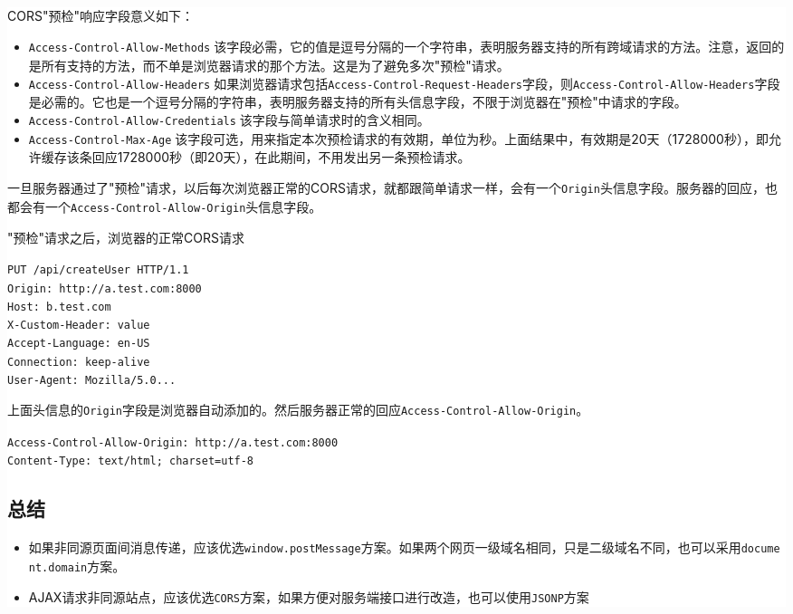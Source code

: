 CORS"预检"响应字段意义如下：

* `Access-Control-Allow-Methods` 该字段必需，它的值是逗号分隔的一个字符串，表明服务器支持的所有跨域请求的方法。注意，返回的是所有支持的方法，而不单是浏览器请求的那个方法。这是为了避免多次"预检"请求。
* `Access-Control-Allow-Headers` 如果浏览器请求包括`Access-Control-Request-Headers`字段，则`Access-Control-Allow-Headers`字段是必需的。它也是一个逗号分隔的字符串，表明服务器支持的所有头信息字段，不限于浏览器在"预检"中请求的字段。
* `Access-Control-Allow-Credentials` 该字段与简单请求时的含义相同。
* `Access-Control-Max-Age` 该字段可选，用来指定本次预检请求的有效期，单位为秒。上面结果中，有效期是20天（1728000秒），即允许缓存该条回应1728000秒（即20天），在此期间，不用发出另一条预检请求。

一旦服务器通过了"预检"请求，以后每次浏览器正常的CORS请求，就都跟简单请求一样，会有一个`Origin`头信息字段。服务器的回应，也都会有一个`Access-Control-Allow-Origin`头信息字段。

"预检"请求之后，浏览器的正常CORS请求

```
PUT /api/createUser HTTP/1.1
Origin: http://a.test.com:8000
Host: b.test.com
X-Custom-Header: value
Accept-Language: en-US
Connection: keep-alive
User-Agent: Mozilla/5.0...
```

上面头信息的`Origin`字段是浏览器自动添加的。然后服务器正常的回应`Access-Control-Allow-Origin`。

```
Access-Control-Allow-Origin: http://a.test.com:8000
Content-Type: text/html; charset=utf-8
```

## 总结

* 如果非同源页面间消息传递，应该优选`window.postMessage`方案。如果两个网页一级域名相同，只是二级域名不同，也可以采用`document.domain`方案。

* AJAX请求非同源站点，应该优选`CORS`方案，如果方便对服务端接口进行改造，也可以使用`JSONP`方案

